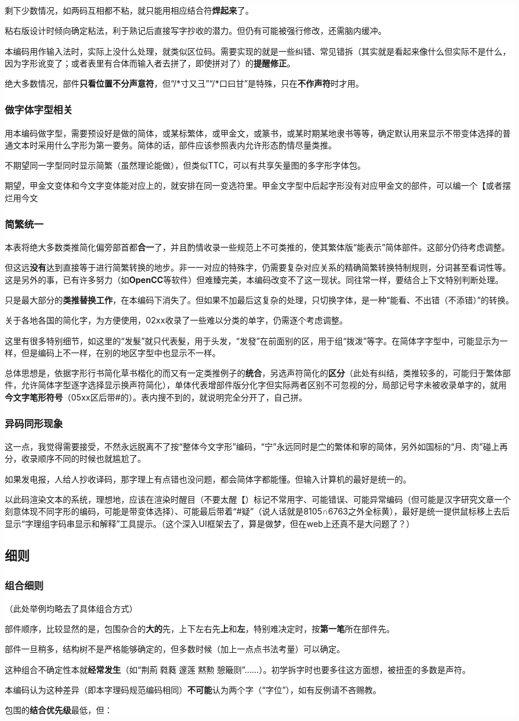剩下少数情况，如两码互相都不粘，就只能用相应结合符**焊起来**了。

粘右版设计时倾向确定粘法，利于熟记后直接写字抄收的潜力。但仍有可能被强行修改，还需脑内缓冲。

本编码用作输入法时，实际上没什么处理，就类似区位码。需要实现的就是一些纠错、常见错拆（其实就是看起来像什么但实际不是什么，因为字形讹变了；或者表里有合体而输入者去拼了，即使拼对了）的**提醒修正**。

绝大多数情况，部件**只看位置不分声意符**，但“/\*寸又彐”“/\*口曰甘”是特殊，只在**不作声符**时才用。

### 做字体字型相关

用本编码做字型，需要预设好是做的简体，或某标繁体，或甲金文，或篆书，或某时期某地隶书等等，确定默认用来显示不带变体选择的普通文本时采用什么字形为第一要务。简体的话，部件应该参照表内允许形态酌情尽量类推。

不期望同一字型同时显示简繁（虽然理论能做），但类似TTC，可以有共享矢量图的多字形字体包。

期望，甲金文变体和今文字变体能对应上的，就安排在同一变选符里。甲金文字型中后起字形没有对应甲金文的部件，可以编一个【或者摆烂用今文

### 简繁统一

本表将绝大多数类推简化偏旁部首都**合一**了，并且酌情收录一些规范上不可类推的，使其繁体版“能表示”简体部件。这部分仍待考虑调整。

但这远**没有**达到直接等于进行简繁转换的地步。非一一对应的特殊字，仍需要复杂对应关系的精确简繁转换特制规则，分词甚至看词性等。这是另外的事，已有许多努力（如**OpenCC**等软件）但难臻完美，本编码改变不了这一现状。同往常一样，要结合上下文特别判断处理。

只是最大部分的**类推替换工作**，在本编码下消失了。但如果不加最后这复杂的处理，只切换字体，是一种“能看、不出错（不添错）”的转换。

关于各地各国的简化字，为方便使用，02xx收录了一些难以分类的单字，仍需逐个考虑调整。

这里有很多特别细节，如这里的“发髮”就只代表髮，用于头发，“发發”在前面别的区，用于组“拨泼”等字。在简体字字型中，可能显示为一样，但是编码上不一样，在别的地区字型中也显示不一样。

总体思想是，依据字形行书简化草书楷化的而又有一定类推例子的**统合**，另选声符简化的**区分**（此处有纠结，类推较多的，可能归于繁体部件，允许简体字型逐字选择显示换声符简化），单体代表增部件版分化字但实际两者区别不可忽视的分，局部记号字未被收录单字的，就用**今文字笔形符号**（05xx区后带#的）。表内搜不到的，就说明完全分开了，自己拼。

### 异码同形现象

这一点，我觉得需要接受，不然永远脱离不了按“整体今文字形”编码，“宁”永远同时是㝉的繁体和寧的简体，另外如国标的“月、肉”碰上再分，收录顺序不同的时候也就尴尬了。

如果发电报，人给人抄收译码，那字理上有点错也没问题，都会简体字都能懂。但输入计算机的最好是统一的。

以此码渲染文本的系统，理想地，应该在渲染时醒目（不要太醒【）标记不常用字、可能错误、可能异常编码（但可能是汉字研究文章一个刻意体现不同字形的编码，可能是带变体选择）、可能最后带着“#疑”（说人话就是8105∩6763之外全标黄），最好是统一提供鼠标移上去后显示“字理组字码串显示和解释”工具提示。（这个深入UI框架去了，算是做梦，但在web上还真不是大问题了？）

细则
--

### 组合细则

（此处举例均略去了具体组合方式）

部件顺序，比较显然的是，包围杂合的**大的**先，上下左右先**上**和**左**，特别难决定时，按**第一笔**所在部件先。

部件一旦稍多，结构树不是严格能够确定的，但多数时候（加上一点点书法考量）可以确定。

这种组合不确定性本就**经常发生**（如“荆荊 㽔蕤 邃莲 黙勲 憩簸㓹”……）。初学拆字时也要多往这方面想，被扭歪的多数是声符。

本编码认为这种差异（即本字理码规范编码相同）**不可能**认为两个字（“字位”），如有反例请不吝赐教。

包围的**结合优先级**最低，但：
